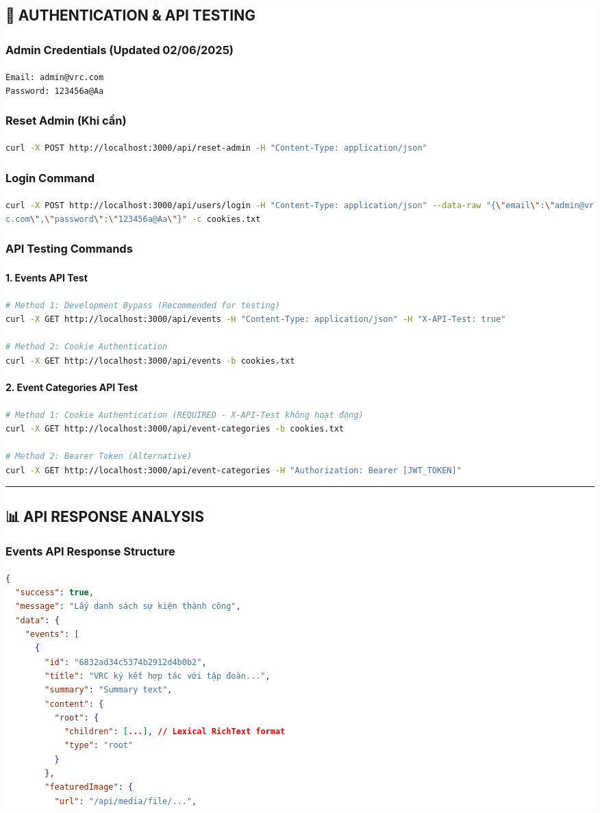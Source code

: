 
## 🔐 **AUTHENTICATION & API TESTING**

### **Admin Credentials (Updated 02/06/2025)**
```
Email: admin@vrc.com
Password: 123456a@Aa
```

### **Reset Admin (Khi cần)**
```bash
curl -X POST http://localhost:3000/api/reset-admin -H "Content-Type: application/json"
```

### **Login Command**
```bash
curl -X POST http://localhost:3000/api/users/login -H "Content-Type: application/json" --data-raw "{\"email\":\"admin@vrc.com\",\"password\":\"123456a@Aa\"}" -c cookies.txt
```

### **API Testing Commands**

#### **1. Events API Test**
```bash
# Method 1: Development Bypass (Recommended for testing)
curl -X GET http://localhost:3000/api/events -H "Content-Type: application/json" -H "X-API-Test: true"

# Method 2: Cookie Authentication  
curl -X GET http://localhost:3000/api/events -b cookies.txt
```

#### **2. Event Categories API Test**
```bash
# Method 1: Cookie Authentication (REQUIRED - X-API-Test không hoạt động)
curl -X GET http://localhost:3000/api/event-categories -b cookies.txt

# Method 2: Bearer Token (Alternative)
curl -X GET http://localhost:3000/api/event-categories -H "Authorization: Bearer [JWT_TOKEN]"
```

---

## 📊 **API RESPONSE ANALYSIS**

### **Events API Response Structure**
```json
{
  "success": true,
  "message": "Lấy danh sách sự kiện thành công",
  "data": {
    "events": [
      {
        "id": "6832ad34c5374b2912d4b0b2",
        "title": "VRC ký kết hợp tác với tập đoàn...",
        "summary": "Summary text",
        "content": {
          "root": {
            "children": [...], // Lexical RichText format
            "type": "root"
          }
        },
        "featuredImage": {
          "url": "/api/media/file/...",
```